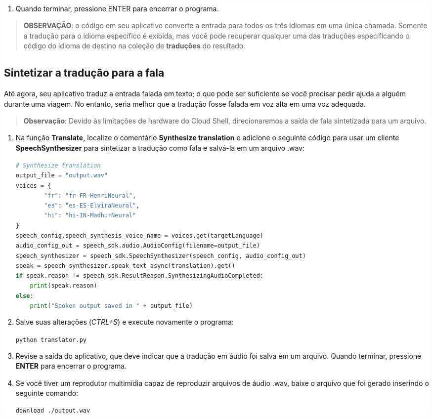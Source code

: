 1. Quando terminar, pressione ENTER para encerrar o programa.

> **OBSERVAÇÃO**: o código em seu aplicativo converte a entrada para todos os três idiomas em uma única chamada. Somente a tradução para o idioma específico é exibida, mas você pode recuperar qualquer uma das traduções especificando o código do idioma de destino na coleção de **traduções** do resultado.

## Sintetizar a tradução para a fala

Até agora, seu aplicativo traduz a entrada falada em texto; o que pode ser suficiente se você precisar pedir ajuda a alguém durante uma viagem. No entanto, seria melhor que a tradução fosse falada em voz alta em uma voz adequada.

> **Observação**: Devido às limitações de hardware do Cloud Shell, direcionaremos a saída de fala sintetizada para um arquivo.

1. Na função **Translate**, localize o comentário **Synthesize translation** e adicione o seguinte código para usar um cliente **SpeechSynthesizer** para sintetizar a tradução como fala e salvá-la em um arquivo .wav:

    ```python
   # Synthesize translation
   output_file = "output.wav"
   voices = {
            "fr": "fr-FR-HenriNeural",
            "es": "es-ES-ElviraNeural",
            "hi": "hi-IN-MadhurNeural"
   }
   speech_config.speech_synthesis_voice_name = voices.get(targetLanguage)
   audio_config_out = speech_sdk.audio.AudioConfig(filename=output_file)
   speech_synthesizer = speech_sdk.SpeechSynthesizer(speech_config, audio_config_out)
   speak = speech_synthesizer.speak_text_async(translation).get()
   if speak.reason != speech_sdk.ResultReason.SynthesizingAudioCompleted:
        print(speak.reason)
   else:
        print("Spoken output saved in " + output_file)
    ```

1. Salve suas alterações (*CTRL+S*) e execute novamente o programa:

    ```
   python translator.py
    ```

1. Revise a saída do aplicativo, que deve indicar que a tradução em áudio foi salva em um arquivo. Quando terminar, pressione **ENTER** para encerrar o programa.
1. Se você tiver um reprodutor multimídia capaz de reproduzir arquivos de áudio .wav, baixe o arquivo que foi gerado inserindo o seguinte comando:

    ```
   download ./output.wav
    ```
